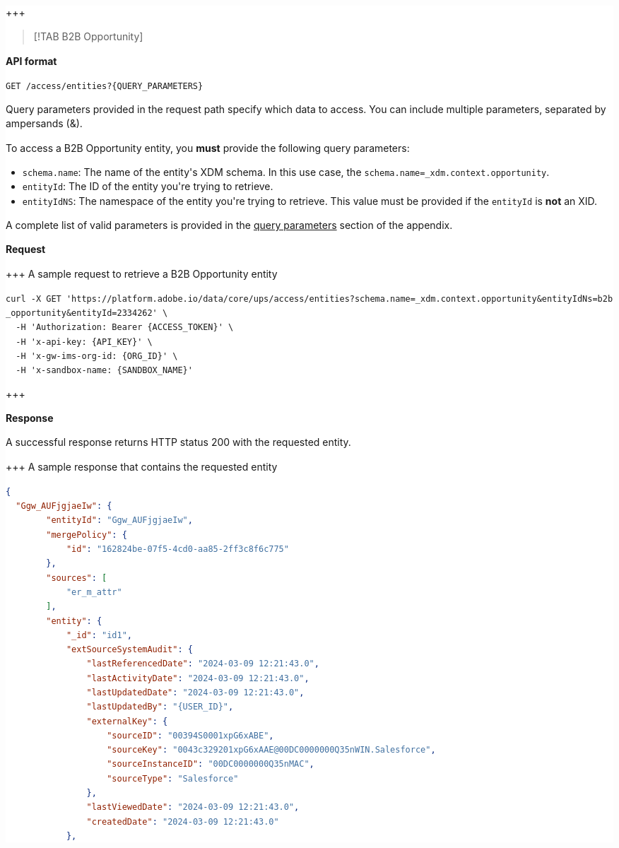 +++

>[!TAB B2B Opportunity]

**API format**

```http
GET /access/entities?{QUERY_PARAMETERS}
```

Query parameters provided in the request path specify which data to access. You can include multiple parameters, separated by ampersands (&). 

To access a B2B Opportunity entity, you **must** provide the following query parameters:

- `schema.name`: The name of the entity's XDM schema. In this use case, the `schema.name=_xdm.context.opportunity`.
- `entityId`: The ID of the entity you're trying to retrieve.
- `entityIdNS`: The namespace of the entity you're trying to retrieve. This value must be provided if the `entityId` is **not** an XID.

A complete list of valid parameters is provided in the [query parameters](#query-parameters) section of the appendix.

**Request**

+++ A sample request to retrieve a B2B Opportunity entity

```shell
curl -X GET 'https://platform.adobe.io/data/core/ups/access/entities?schema.name=_xdm.context.opportunity&entityIdNs=b2b_opportunity&entityId=2334262' \
  -H 'Authorization: Bearer {ACCESS_TOKEN}' \
  -H 'x-api-key: {API_KEY}' \
  -H 'x-gw-ims-org-id: {ORG_ID}' \
  -H 'x-sandbox-name: {SANDBOX_NAME}'
```

+++

**Response**

A successful response returns HTTP status 200 with the requested entity.

+++ A sample response that contains the requested entity

```json
{
  "Ggw_AUFjgjaeIw": {
        "entityId": "Ggw_AUFjgjaeIw",
        "mergePolicy": {
            "id": "162824be-07f5-4cd0-aa85-2ff3c8f6c775"
        },
        "sources": [
            "er_m_attr"
        ],
        "entity": {
            "_id": "id1",
            "extSourceSystemAudit": {
                "lastReferencedDate": "2024-03-09 12:21:43.0",
                "lastActivityDate": "2024-03-09 12:21:43.0",
                "lastUpdatedDate": "2024-03-09 12:21:43.0",
                "lastUpdatedBy": "{USER_ID}",
                "externalKey": {
                    "sourceID": "00394S0001xpG6xABE",
                    "sourceKey": "0043c329201xpG6xAAE@00DC0000000Q35nWIN.Salesforce",
                    "sourceInstanceID": "00DC0000000Q35nMAC",
                    "sourceType": "Salesforce"
                },
                "lastViewedDate": "2024-03-09 12:21:43.0",
                "createdDate": "2024-03-09 12:21:43.0"
            },
```